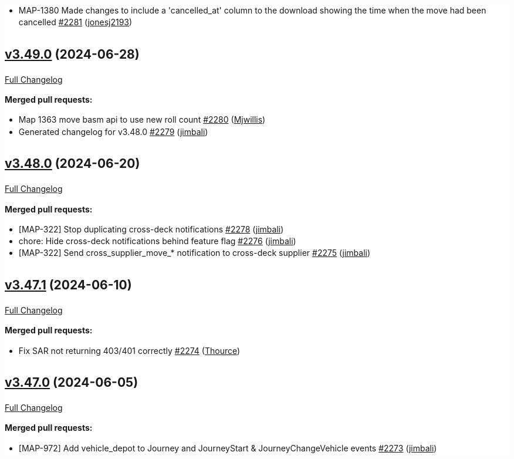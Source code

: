 - MAP-1380 Made changes to include a 'cancelled\_at' column to the download showing the time when the move had been cancelled [\#2281](https://github.com/ministryofjustice/hmpps-book-secure-move-api/pull/2281) ([jonesj2193](https://github.com/jonesj2193))

## [v3.49.0](https://github.com/ministryofjustice/hmpps-book-secure-move-api/tree/v3.49.0) (2024-06-28)

[Full Changelog](https://github.com/ministryofjustice/hmpps-book-secure-move-api/compare/v3.48.0...v3.49.0)

**Merged pull requests:**

- Map 1363 move basm api to use new roll count [\#2280](https://github.com/ministryofjustice/hmpps-book-secure-move-api/pull/2280) ([Mjwillis](https://github.com/Mjwillis))
- Generated changelog for v3.48.0 [\#2279](https://github.com/ministryofjustice/hmpps-book-secure-move-api/pull/2279) ([jimbali](https://github.com/jimbali))

## [v3.48.0](https://github.com/ministryofjustice/hmpps-book-secure-move-api/tree/v3.48.0) (2024-06-20)

[Full Changelog](https://github.com/ministryofjustice/hmpps-book-secure-move-api/compare/v3.47.1...v3.48.0)

**Merged pull requests:**

- \[MAP-322\] Stop duplicating cross-deck notifications [\#2278](https://github.com/ministryofjustice/hmpps-book-secure-move-api/pull/2278) ([jimbali](https://github.com/jimbali))
- chore: Hide cross-deck notifications behind feature flag [\#2276](https://github.com/ministryofjustice/hmpps-book-secure-move-api/pull/2276) ([jimbali](https://github.com/jimbali))
- \[MAP-322\] Send cross\_supplier\_move\_\* notification to cross-deck supplier [\#2275](https://github.com/ministryofjustice/hmpps-book-secure-move-api/pull/2275) ([jimbali](https://github.com/jimbali))

## [v3.47.1](https://github.com/ministryofjustice/hmpps-book-secure-move-api/tree/v3.47.1) (2024-06-10)

[Full Changelog](https://github.com/ministryofjustice/hmpps-book-secure-move-api/compare/v3.47.0...v3.47.1)

**Merged pull requests:**

- Fix SAR not returning 403/401 correctly [\#2274](https://github.com/ministryofjustice/hmpps-book-secure-move-api/pull/2274) ([Thource](https://github.com/Thource))

## [v3.47.0](https://github.com/ministryofjustice/hmpps-book-secure-move-api/tree/v3.47.0) (2024-06-05)

[Full Changelog](https://github.com/ministryofjustice/hmpps-book-secure-move-api/compare/v3.46.1...v3.47.0)

**Merged pull requests:**

- \[MAP-972\] Add vehicle\_depot to Journey and JourneyStart & JourneyChangeVehicle events [\#2273](https://github.com/ministryofjustice/hmpps-book-secure-move-api/pull/2273) ([jimbali](https://github.com/jimbali))
